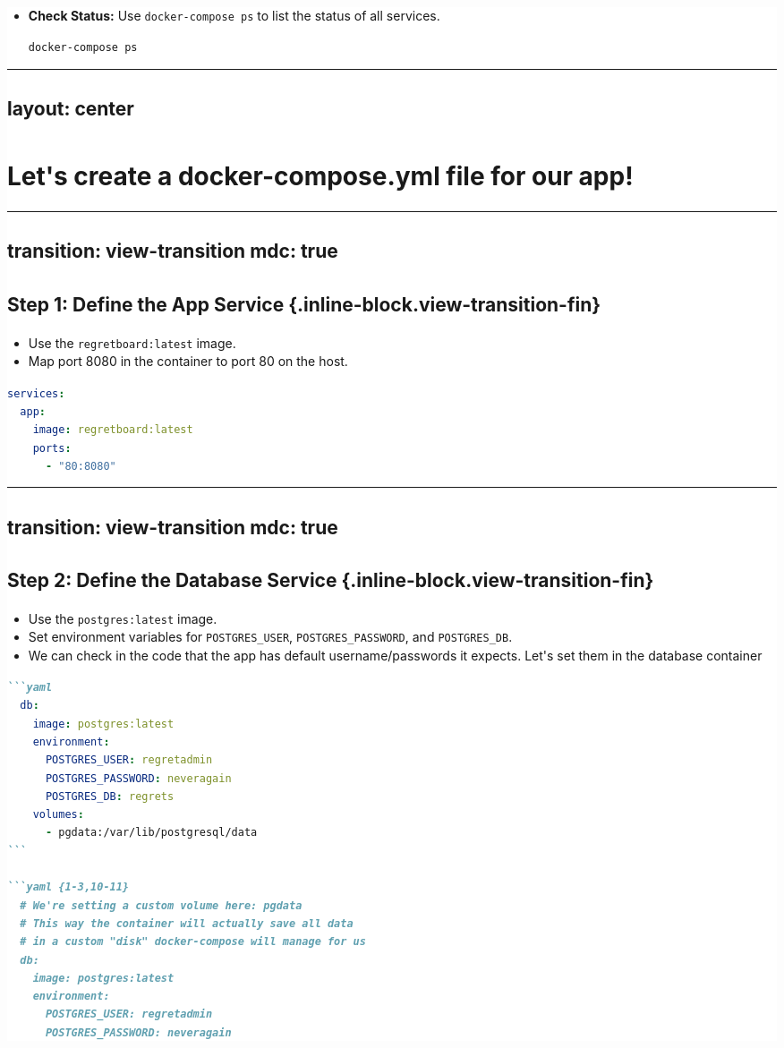 - **Check Status:** Use `docker-compose ps` to list the status of all services.
  ```bash
  docker-compose ps
  ```

---
layout: center
---
# Let's create a docker-compose.yml file for our app!

---
transition: view-transition
mdc: true
---


## Step 1: Define the App Service {.inline-block.view-transition-fin}

- Use the `regretboard:latest` image.
- Map port 8080 in the container to port 80 on the host.

```yaml
services:
  app:
    image: regretboard:latest
    ports:
      - "80:8080"
```

---
transition: view-transition
mdc: true
---


## Step 2: Define the Database Service {.inline-block.view-transition-fin}


- Use the `postgres:latest` image.
- Set environment variables for `POSTGRES_USER`, `POSTGRES_PASSWORD`, and `POSTGRES_DB`.
- We can check in the code that the app has default username/passwords it expects. Let's set them in the database container
````md magic-move
```yaml
  db:
    image: postgres:latest
    environment:
      POSTGRES_USER: regretadmin
      POSTGRES_PASSWORD: neveragain
      POSTGRES_DB: regrets
    volumes:
      - pgdata:/var/lib/postgresql/data
```

```yaml {1-3,10-11}
  # We're setting a custom volume here: pgdata
  # This way the container will actually save all data
  # in a custom "disk" docker-compose will manage for us
  db:
    image: postgres:latest
    environment:
      POSTGRES_USER: regretadmin
      POSTGRES_PASSWORD: neveragain
````